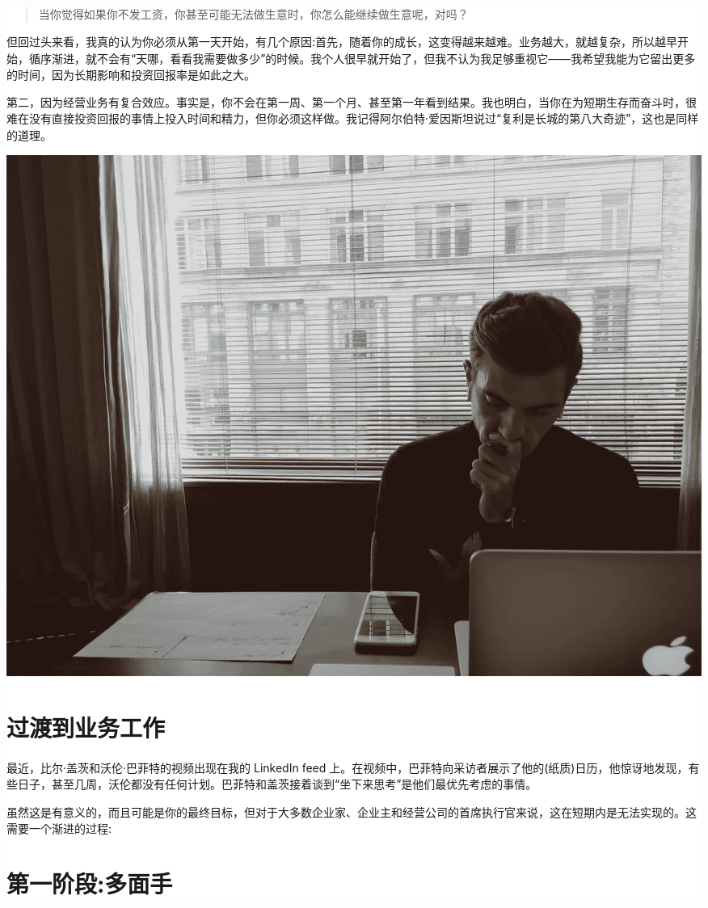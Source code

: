 > 当你觉得如果你不发工资，你甚至可能无法做生意时，你怎么能继续做生意呢，对吗？

但回过头来看，我真的认为你必须从第一天开始，有几个原因:首先，随着你的成长，这变得越来越难。业务越大，就越复杂，所以越早开始，循序渐进，就不会有“天哪，看看我需要做多少”的时候。我个人很早就开始了，但我不认为我足够重视它——我希望我能为它留出更多的时间，因为长期影响和投资回报率是如此之大。

第二，因为经营业务有复合效应。事实是，你不会在第一周、第一个月、甚至第一年看到结果。我也明白，当你在为短期生存而奋斗时，很难在没有直接投资回报的事情上投入时间和精力，但你必须这样做。我记得阿尔伯特·爱因斯坦说过“复利是长城的第八大奇迹”，这也是同样的道理。

![](img/b5b2c5cb84aa738c7f94ba6240d6557d.png)

# 过渡到业务工作

最近，比尔·盖茨和沃伦·巴菲特的视频出现在我的 LinkedIn feed 上。在视频中，巴菲特向采访者展示了他的(纸质)日历，他惊讶地发现，有些日子，甚至几周，沃伦都没有任何计划。巴菲特和盖茨接着谈到“坐下来思考”是他们最优先考虑的事情。

虽然这是有意义的，而且可能是你的最终目标，但对于大多数企业家、企业主和经营公司的首席执行官来说，这在短期内是无法实现的。这需要一个渐进的过程:

# 第一阶段:多面手
